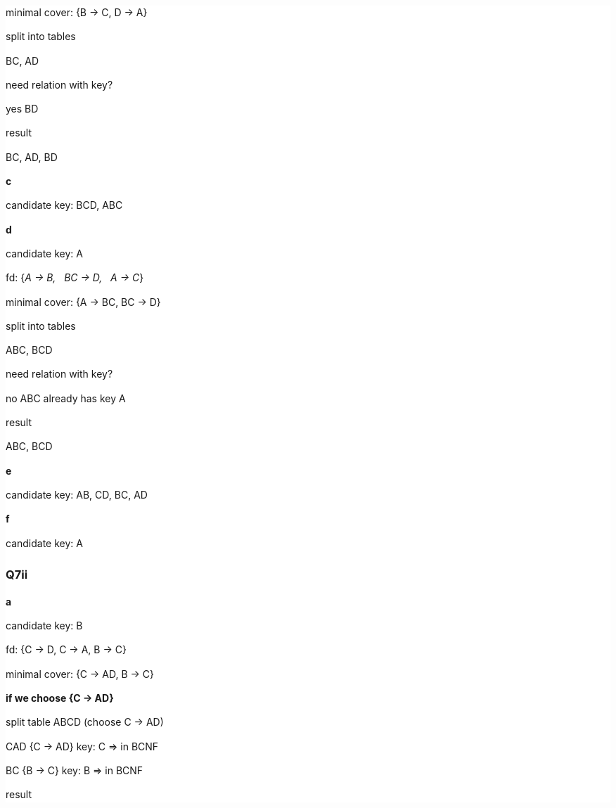 minimal cover: {B → C, D → A}

split into tables

BC, AD

need relation with key?

yes BD

result

BC, AD, BD

**c**

candidate key: BCD, ABC

**d**

candidate key: A

fd: {*A → B,   BC → D,   A → C*}

minimal cover: {A → BC, BC → D}

split into tables

ABC, BCD

need relation with key?

no ABC already has key A

result

ABC, BCD

**e**

candidate key: AB, CD, BC, AD

**f**

candidate key: A

### Q7ii

**a**

candidate key: B

fd: {C → D, C → A, B → C}

minimal cover: {C → AD, B → C}

****************if we choose {C → AD}****************

split table ABCD (choose C → AD)

CAD {C → AD} key: C ⇒ in BCNF

BC {B → C} key: B ⇒ in BCNF

result
